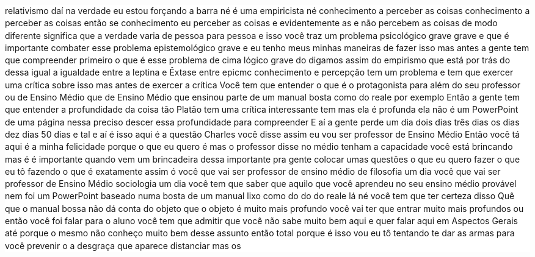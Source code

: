 relativismo daí na verdade eu estou
forçando a barra né é uma empiricista né
conhecimento a perceber as coisas
conhecimento a perceber as coisas então
se conhecimento eu perceber as coisas e
evidentemente as
e não percebem as coisas de modo
diferente significa que a verdade varia
de pessoa para pessoa e isso você traz
um problema psicológico grave grave e
que é importante combater esse problema
epistemológico grave e eu tenho meus
minhas maneiras de fazer isso mas antes
a gente tem que compreender primeiro o
que é esse problema de cima lógico grave
do digamos assim do empirismo que está
por trás do dessa igual a igualdade
entre a leptina e Êxtase entre epicmc
conhecimento e percepção tem um problema
e tem que exercer uma crítica sobre isso
mas antes de exercer a crítica Você tem
que entender o que é o protagonista para
além do seu professor ou de
Ensino Médio que de Ensino Médio que
ensinou parte de um manual bosta como do
reale por exemplo Então a gente tem que
entender a profundidade da coisa tão
Platão tem uma crítica interessante tem
mas ela é profunda ela não é um
PowerPoint de uma página nessa preciso
descer essa profundidade para
compreender E aí a gente perde um dia
dois dias três dias
os dias dez dias 50 dias e tal e aí é
isso aqui é a questão Charles você disse
assim eu vou ser professor de Ensino
Médio Então você tá aqui é a minha
felicidade porque o que eu quero é mas o
professor disse no médio tenham a
capacidade você está brincando mas é é
importante quando vem um brincadeira
dessa importante pra gente colocar umas
questões o que eu quero fazer o que eu
tô fazendo o que é exatamente assim ó
você que vai ser professor de ensino
médio de filosofia um dia você que vai
ser professor de Ensino Médio sociologia
um dia você tem que saber que aquilo que
você aprendeu no seu ensino médio
provável nem foi um PowerPoint baseado
numa bosta de um manual lixo como do do
do reale lá né você tem que ter certeza
disso Quê que o manual bossa não dá
conta do objeto que o objeto é muito
mais profundo você vai ter que entrar
muito mais profundos ou então você foi
falar para o aluno você tem que admitir
que você não sabe muito bem aqui e quer
falar aqui em Aspectos Gerais até porque
o mesmo não conheço muito bem desse
assunto então total porque é isso vou eu
tô tentando te dar as armas para você
prevenir o
a desgraça que aparece distanciar mas os